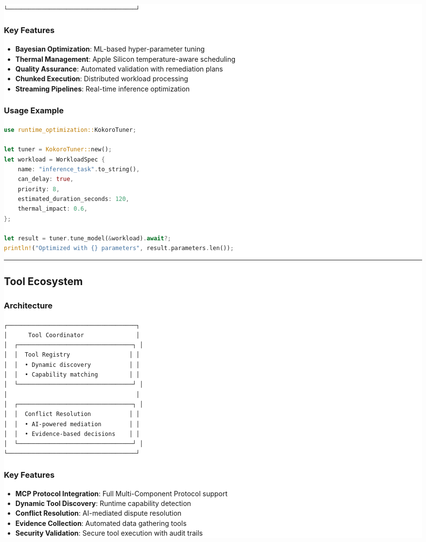 ```
└─────────────────────────────────────┘
```

### Key Features
- **Bayesian Optimization**: ML-based hyper-parameter tuning
- **Thermal Management**: Apple Silicon temperature-aware scheduling
- **Quality Assurance**: Automated validation with remediation plans
- **Chunked Execution**: Distributed workload processing
- **Streaming Pipelines**: Real-time inference optimization

### Usage Example
```rust
use runtime_optimization::KokoroTuner;

let tuner = KokoroTuner::new();
let workload = WorkloadSpec {
    name: "inference_task".to_string(),
    can_delay: true,
    priority: 8,
    estimated_duration_seconds: 120,
    thermal_impact: 0.6,
};

let result = tuner.tune_model(&workload).await?;
println!("Optimized with {} parameters", result.parameters.len());
```

---

## Tool Ecosystem

### Architecture
```
┌─────────────────────────────────────┐
│      Tool Coordinator               │
│  ┌─────────────────────────────────┐ │
│  │  Tool Registry                 │ │
│  │  • Dynamic discovery           │ │
│  │  • Capability matching         │ │
│  └─────────────────────────────────┘ │
│                                     │
│  ┌─────────────────────────────────┐ │
│  │  Conflict Resolution           │ │
│  │  • AI-powered mediation        │ │
│  │  • Evidence-based decisions    │ │
│  └─────────────────────────────────┘ │
└─────────────────────────────────────┘
```

### Key Features
- **MCP Protocol Integration**: Full Multi-Component Protocol support
- **Dynamic Tool Discovery**: Runtime capability detection
- **Conflict Resolution**: AI-mediated dispute resolution
- **Evidence Collection**: Automated data gathering tools
- **Security Validation**: Secure tool execution with audit trails
